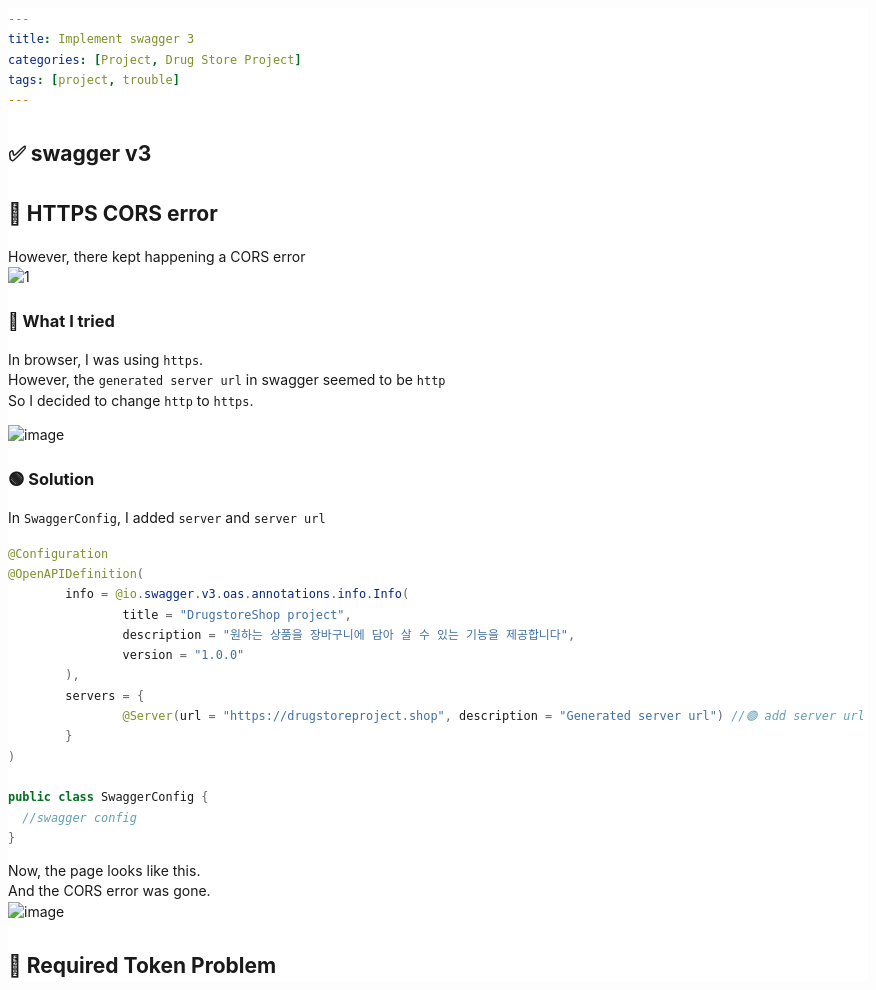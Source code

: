 ```yaml
---
title: Implement swagger 3
categories: [Project, Drug Store Project]
tags: [project, trouble]
---
```


## ✅ swagger v3

## 🔴 HTTPS CORS error

However, there kept happening a CORS error <br>
<img width="488" alt="1" src="https://github.com/DrugStoreWeb/DrugStore-BE/assets/97790983/c9f96f0f-5e8b-4240-b099-0fc15c5f8cdb">

### 🔵 What I tried

In browser, I was using `https`. <br>
However, the `generated server url` in swagger seemed to be `http` <br>
So I decided to change `http` to `https`. <br>

<img width="797" alt="image" src="https://github.com/DrugStoreWeb/DrugStore-BE/assets/97790983/c0cfed9c-f747-4d6c-8c57-d5d05add35fc">

### 🟢 Solution

In `SwaggerConfig`, I added `server` and `server url` <br>

```java
@Configuration
@OpenAPIDefinition(
        info = @io.swagger.v3.oas.annotations.info.Info(
                title = "DrugstoreShop project",
                description = "원하는 상품을 장바구니에 담아 살 수 있는 기능을 제공합니다",
                version = "1.0.0"
        ),
        servers = {
                @Server(url = "https://drugstoreproject.shop", description = "Generated server url") //🟢 add server url
        }
)

public class SwaggerConfig {
  //swagger config
}
```

Now, the page looks like this. <br>
And the CORS error was gone. <br>
<img width="991" alt="image" src="https://github.com/DrugStoreWeb/DrugStore-BE/assets/97790983/160fbb06-7219-4569-b364-3ce186a96b18">

## 🔴 Required Token Problem
